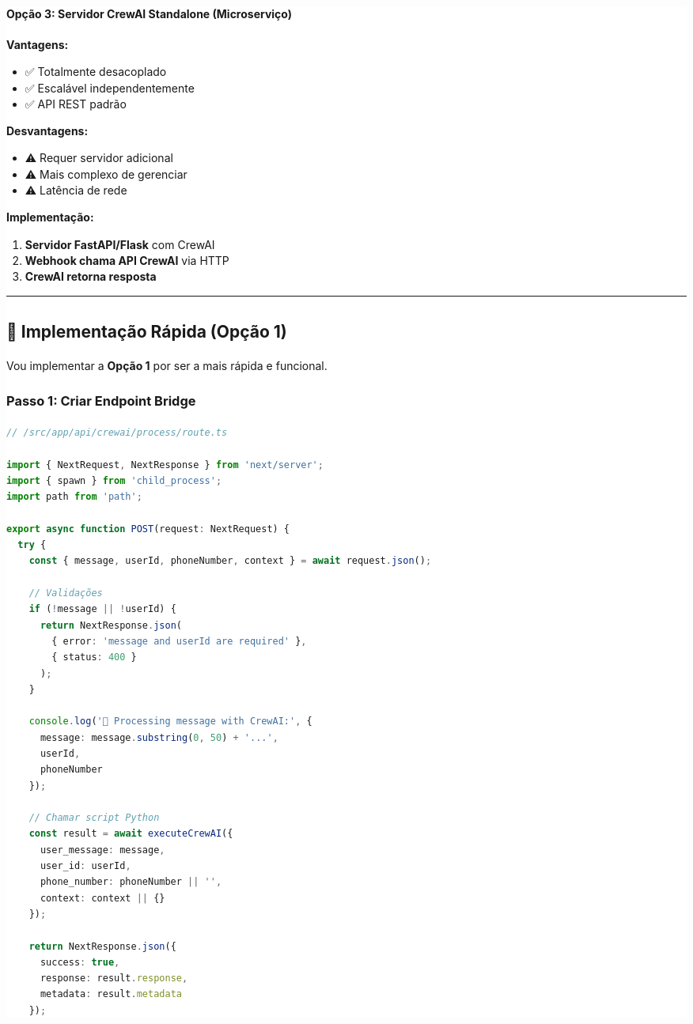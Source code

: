 #### Opção 3: Servidor CrewAI Standalone (Microserviço)

**Vantagens:**
- ✅ Totalmente desacoplado
- ✅ Escalável independentemente
- ✅ API REST padrão

**Desvantagens:**
- ⚠️ Requer servidor adicional
- ⚠️ Mais complexo de gerenciar
- ⚠️ Latência de rede

**Implementação:**

1. **Servidor FastAPI/Flask** com CrewAI
2. **Webhook chama API CrewAI** via HTTP
3. **CrewAI retorna resposta**

---

## 🚀 Implementação Rápida (Opção 1)

Vou implementar a **Opção 1** por ser a mais rápida e funcional.

### Passo 1: Criar Endpoint Bridge

```typescript
// /src/app/api/crewai/process/route.ts

import { NextRequest, NextResponse } from 'next/server';
import { spawn } from 'child_process';
import path from 'path';

export async function POST(request: NextRequest) {
  try {
    const { message, userId, phoneNumber, context } = await request.json();

    // Validações
    if (!message || !userId) {
      return NextResponse.json(
        { error: 'message and userId are required' },
        { status: 400 }
      );
    }

    console.log('🤖 Processing message with CrewAI:', {
      message: message.substring(0, 50) + '...',
      userId,
      phoneNumber
    });

    // Chamar script Python
    const result = await executeCrewAI({
      user_message: message,
      user_id: userId,
      phone_number: phoneNumber || '',
      context: context || {}
    });

    return NextResponse.json({
      success: true,
      response: result.response,
      metadata: result.metadata
    });

```